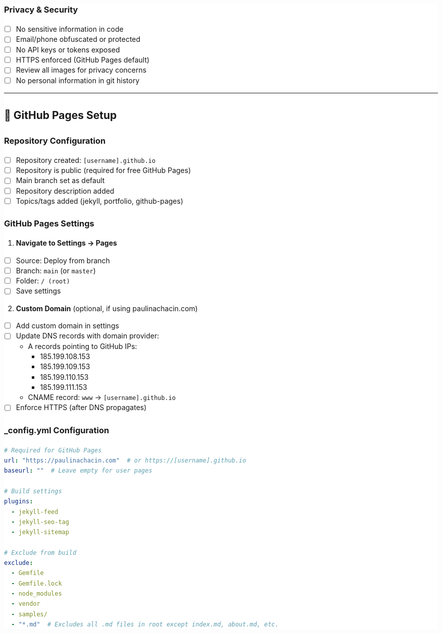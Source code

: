 ### Privacy & Security

- [ ] No sensitive information in code
- [ ] Email/phone obfuscated or protected
- [ ] No API keys or tokens exposed
- [ ] HTTPS enforced (GitHub Pages default)
- [ ] Review all images for privacy concerns
- [ ] No personal information in git history

---

## 🔧 GitHub Pages Setup

### Repository Configuration

- [ ] Repository created: `[username].github.io`
- [ ] Repository is public (required for free GitHub Pages)
- [ ] Main branch set as default
- [ ] Repository description added
- [ ] Topics/tags added (jekyll, portfolio, github-pages)

### GitHub Pages Settings

1. **Navigate to Settings → Pages**

- [ ] Source: Deploy from branch
- [ ] Branch: `main` (or `master`)
- [ ] Folder: `/ (root)`
- [ ] Save settings

2. **Custom Domain** (optional, if using paulinachacin.com)

- [ ] Add custom domain in settings
- [ ] Update DNS records with domain provider:
  - A records pointing to GitHub IPs:
    - 185.199.108.153
    - 185.199.109.153
    - 185.199.110.153
    - 185.199.111.153
  - CNAME record: `www` → `[username].github.io`
- [ ] Enforce HTTPS (after DNS propagates)

### _config.yml Configuration

```yaml
# Required for GitHub Pages
url: "https://paulinachacin.com"  # or https://[username].github.io
baseurl: ""  # Leave empty for user pages

# Build settings
plugins:
  - jekyll-feed
  - jekyll-seo-tag
  - jekyll-sitemap

# Exclude from build
exclude:
  - Gemfile
  - Gemfile.lock
  - node_modules
  - vendor
  - samples/
  - "*.md"  # Excludes all .md files in root except index.md, about.md, etc.
```
